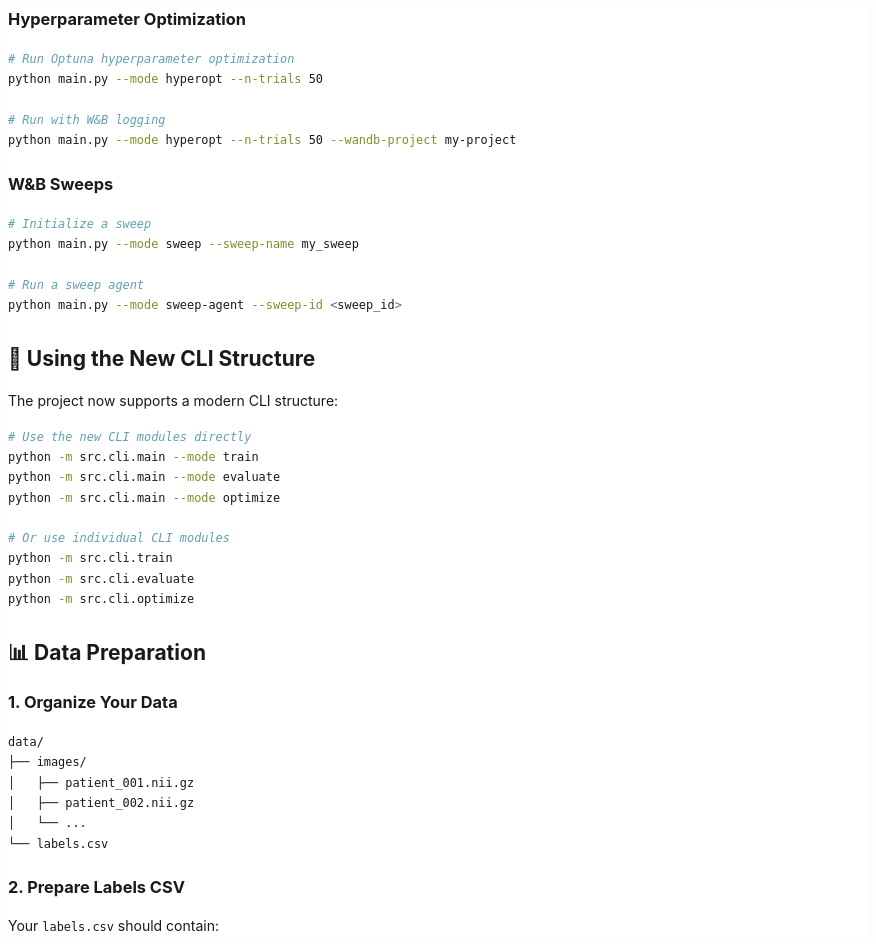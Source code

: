 ### Hyperparameter Optimization

```bash
# Run Optuna hyperparameter optimization
python main.py --mode hyperopt --n-trials 50

# Run with W&B logging
python main.py --mode hyperopt --n-trials 50 --wandb-project my-project
```

### W&B Sweeps

```bash
# Initialize a sweep
python main.py --mode sweep --sweep-name my_sweep

# Run a sweep agent
python main.py --mode sweep-agent --sweep-id <sweep_id>
```

## 🔧 Using the New CLI Structure

The project now supports a modern CLI structure:

```bash
# Use the new CLI modules directly
python -m src.cli.main --mode train
python -m src.cli.main --mode evaluate
python -m src.cli.main --mode optimize

# Or use individual CLI modules
python -m src.cli.train
python -m src.cli.evaluate
python -m src.cli.optimize
```

## 📊 Data Preparation

### 1. Organize Your Data

```
data/
├── images/
│   ├── patient_001.nii.gz
│   ├── patient_002.nii.gz
│   └── ...
└── labels.csv
```

### 2. Prepare Labels CSV

Your `labels.csv` should contain:
